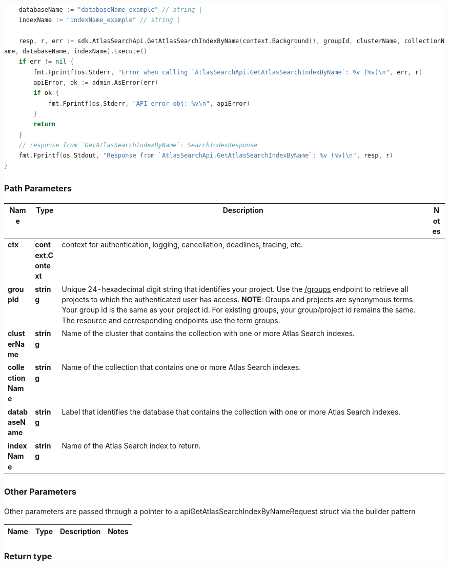 ```go
    databaseName := "databaseName_example" // string | 
    indexName := "indexName_example" // string | 

    resp, r, err := sdk.AtlasSearchApi.GetAtlasSearchIndexByName(context.Background(), groupId, clusterName, collectionName, databaseName, indexName).Execute()
    if err != nil {
        fmt.Fprintf(os.Stderr, "Error when calling `AtlasSearchApi.GetAtlasSearchIndexByName`: %v (%v)\n", err, r)
        apiError, ok := admin.AsError(err)
        if ok {
            fmt.Fprintf(os.Stderr, "API error obj: %v\n", apiError)
        }
        return
    }
    // response from `GetAtlasSearchIndexByName`: SearchIndexResponse
    fmt.Fprintf(os.Stdout, "Response from `AtlasSearchApi.GetAtlasSearchIndexByName`: %v (%v)\n", resp, r)
}
```

### Path Parameters


Name | Type | Description  | Notes
------------- | ------------- | ------------- | -------------
**ctx** | **context.Context** | context for authentication, logging, cancellation, deadlines, tracing, etc.
**groupId** | **string** | Unique 24-hexadecimal digit string that identifies your project. Use the [/groups](#tag/Projects/operation/listProjects) endpoint to retrieve all projects to which the authenticated user has access.  **NOTE**: Groups and projects are synonymous terms. Your group id is the same as your project id. For existing groups, your group/project id remains the same. The resource and corresponding endpoints use the term groups. | 
**clusterName** | **string** | Name of the cluster that contains the collection with one or more Atlas Search indexes. | 
**collectionName** | **string** | Name of the collection that contains one or more Atlas Search indexes. | 
**databaseName** | **string** | Label that identifies the database that contains the collection with one or more Atlas Search indexes. | 
**indexName** | **string** | Name of the Atlas Search index to return. | 

### Other Parameters

Other parameters are passed through a pointer to a apiGetAtlasSearchIndexByNameRequest struct via the builder pattern


Name | Type | Description  | Notes
------------- | ------------- | ------------- | -------------






### Return type

